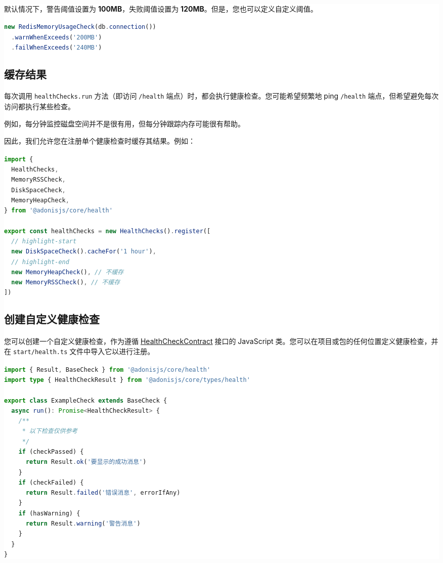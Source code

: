 默认情况下，警告阈值设置为 **100MB**，失败阈值设置为 **120MB**。但是，您也可以定义自定义阈值。

```ts
new RedisMemoryUsageCheck(db.connection())
  .warnWhenExceeds('200MB')
  .failWhenExceeds('240MB')
```

## 缓存结果

每次调用 `healthChecks.run` 方法（即访问 `/health` 端点）时，都会执行健康检查。您可能希望频繁地 ping `/health` 端点，但希望避免每次访问都执行某些检查。

例如，每分钟监控磁盘空间并不是很有用，但每分钟跟踪内存可能很有帮助。

因此，我们允许您在注册单个健康检查时缓存其结果。例如：

```ts
import {
  HealthChecks,
  MemoryRSSCheck,
  DiskSpaceCheck,
  MemoryHeapCheck,
} from '@adonisjs/core/health'

export const healthChecks = new HealthChecks().register([
  // highlight-start
  new DiskSpaceCheck().cacheFor('1 hour'),
  // highlight-end
  new MemoryHeapCheck(), // 不缓存
  new MemoryRSSCheck(), // 不缓存
])
```

## 创建自定义健康检查

您可以创建一个自定义健康检查，作为遵循 [HealthCheckContract](https://github.com/adonisjs/health/blob/develop/src/types.ts#L98) 接口的 JavaScript 类。您可以在项目或包的任何位置定义健康检查，并在 `start/health.ts` 文件中导入它以进行注册。

```ts
import { Result, BaseCheck } from '@adonisjs/core/health'
import type { HealthCheckResult } from '@adonisjs/core/types/health'

export class ExampleCheck extends BaseCheck {
  async run(): Promise<HealthCheckResult> {
    /**
     * 以下检查仅供参考
     */
    if (checkPassed) {
      return Result.ok('要显示的成功消息')
    }
    if (checkFailed) {
      return Result.failed('错误消息', errorIfAny)
    }
    if (hasWarning) {
      return Result.warning('警告消息')
    }
  }
}
```
